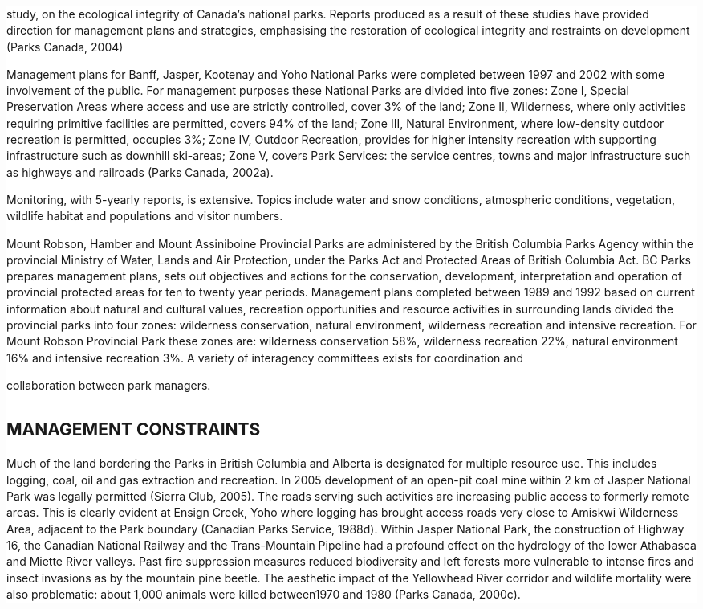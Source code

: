 study, on the ecological integrity of Canada’s national parks. Reports
produced as a result of these studies have provided direction for
management plans and strategies, emphasising the restoration of
ecological integrity and restraints on development (Parks Canada, 2004)

Management plans for Banff, Jasper, Kootenay and Yoho National Parks
were completed between 1997 and 2002 with some involvement of the
public. For management purposes these National Parks are divided into
five zones: Zone I, Special Preservation Areas where access and use are
strictly controlled, cover 3% of the land; Zone II, Wilderness, where
only activities requiring primitive facilities are permitted, covers 94%
of the land; Zone III, Natural Environment, where low-density outdoor
recreation is permitted, occupies 3%; Zone IV, Outdoor Recreation,
provides for higher intensity recreation with supporting infrastructure
such as downhill ski-areas; Zone V, covers Park Services: the service
centres, towns and major infrastructure such as highways and railroads
(Parks Canada, 2002a).

Monitoring, with 5-yearly reports, is extensive. Topics include water
and snow conditions, atmospheric conditions, vegetation, wildlife
habitat and populations and visitor numbers.

Mount Robson, Hamber and Mount Assiniboine Provincial Parks are
administered by the British Columbia Parks Agency within the provincial
Ministry of Water, Lands and Air Protection, under the Parks Act and
Protected Areas of British Columbia Act. BC Parks prepares management
plans, sets out objectives and actions for the conservation,
development, interpretation and operation of provincial protected areas
for ten to twenty year periods. Management plans completed between 1989
and 1992 based on current information about natural and cultural values,
recreation opportunities and resource activities in surrounding lands
divided the provincial parks into four zones: wilderness conservation,
natural environment, wilderness recreation and intensive recreation. For
Mount Robson Provincial Park these zones are: wilderness conservation
58%, wilderness recreation 22%, natural environment 16% and intensive
recreation 3%. A variety of interagency committees exists for
coordination and

collaboration between park managers.

MANAGEMENT CONSTRAINTS
----------------------

Much of the land bordering the Parks in British Columbia and Alberta is
designated for multiple resource use. This includes logging, coal, oil
and gas extraction and recreation. In 2005 development of an open-pit
coal mine within 2 km of Jasper National Park was legally permitted
(Sierra Club, 2005). The roads serving such activities are increasing
public access to formerly remote areas. This is clearly evident at
Ensign Creek, Yoho where logging has brought access roads very close to
Amiskwi Wilderness Area, adjacent to the Park boundary (Canadian Parks
Service, 1988d). Within Jasper National Park, the construction of
Highway 16, the Canadian National Railway and the Trans-Mountain
Pipeline had a profound effect on the hydrology of the lower Athabasca
and Miette River valleys. Past fire suppression measures reduced
biodiversity and left forests more vulnerable to intense fires and
insect invasions as by the mountain pine beetle. The aesthetic impact of
the Yellowhead River corridor and wildlife mortality were also
problematic: about 1,000 animals were killed between1970 and 1980 (Parks
Canada, 2000c).
